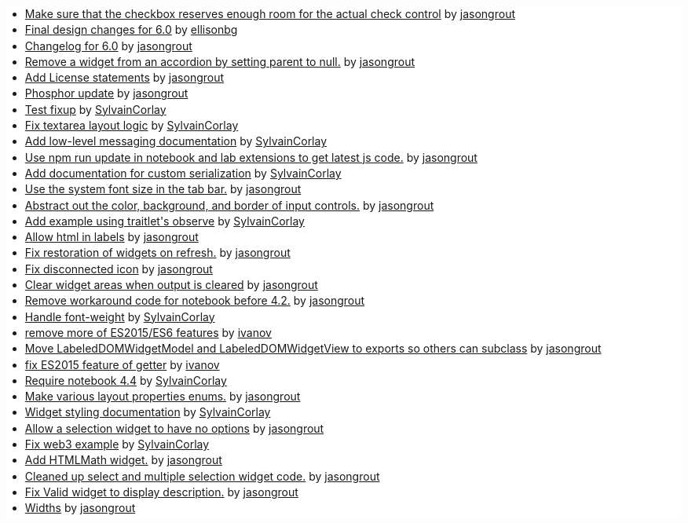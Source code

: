 - [Make sure that the checkbox reserves enough room for the actual check control](https://github.com/jupyter-widgets/ipywidgets/pull/1135) by [jasongrout](https://github.com/jasongrout)
- [Final design changes for 6.0](https://github.com/jupyter-widgets/ipywidgets/pull/1130) by [ellisonbg](https://github.com/ellisonbg)
- [Changelog for 6.0](https://github.com/jupyter-widgets/ipywidgets/pull/1125) by [jasongrout](https://github.com/jasongrout)
- [Remove a widget from an accordion by setting parent to null.](https://github.com/jupyter-widgets/ipywidgets/pull/1124) by [jasongrout](https://github.com/jasongrout)
- [Add License statements](https://github.com/jupyter-widgets/ipywidgets/pull/1123) by [jasongrout](https://github.com/jasongrout)
- [Phosphor update](https://github.com/jupyter-widgets/ipywidgets/pull/1122) by [jasongrout](https://github.com/jasongrout)
- [Test fixup](https://github.com/jupyter-widgets/ipywidgets/pull/1114) by [SylvainCorlay](https://github.com/SylvainCorlay)
- [Fix textarea layout logic](https://github.com/jupyter-widgets/ipywidgets/pull/1113) by [SylvainCorlay](https://github.com/SylvainCorlay)
- [Add low-level messaging documentation](https://github.com/jupyter-widgets/ipywidgets/pull/1112) by [SylvainCorlay](https://github.com/SylvainCorlay)
- [Use npm run update in notebook and lab extensions to get latest js code.](https://github.com/jupyter-widgets/ipywidgets/pull/1111) by [jasongrout](https://github.com/jasongrout)
- [Add documentation for custom serialization](https://github.com/jupyter-widgets/ipywidgets/pull/1108) by [SylvainCorlay](https://github.com/SylvainCorlay)
- [Use the system font size in the tab bar.](https://github.com/jupyter-widgets/ipywidgets/pull/1107) by [jasongrout](https://github.com/jasongrout)
- [Abstract out the color, background, and border of input controls.](https://github.com/jupyter-widgets/ipywidgets/pull/1106) by [jasongrout](https://github.com/jasongrout)
- [Add example using traitlet's observe](https://github.com/jupyter-widgets/ipywidgets/pull/1103) by [SylvainCorlay](https://github.com/SylvainCorlay)
- [Allow html in labels](https://github.com/jupyter-widgets/ipywidgets/pull/1101) by [jasongrout](https://github.com/jasongrout)
- [Fix restoration of widgets on refresh.](https://github.com/jupyter-widgets/ipywidgets/pull/1100) by [jasongrout](https://github.com/jasongrout)
- [Fix disconnected icon](https://github.com/jupyter-widgets/ipywidgets/pull/1099) by [jasongrout](https://github.com/jasongrout)
- [Clear widget areas when output is cleared](https://github.com/jupyter-widgets/ipywidgets/pull/1098) by [jasongrout](https://github.com/jasongrout)
- [Remove workaround code for notebook before 4.2.](https://github.com/jupyter-widgets/ipywidgets/pull/1097) by [jasongrout](https://github.com/jasongrout)
- [Handle font-weight](https://github.com/jupyter-widgets/ipywidgets/pull/1096) by [SylvainCorlay](https://github.com/SylvainCorlay)
- [remove more of ES2015/ES6 features](https://github.com/jupyter-widgets/ipywidgets/pull/1094) by [ivanov](https://github.com/ivanov)
- [Move LabeledDOMWidgetModel and LabeledDOMWidgetView to exports so others can subclass](https://github.com/jupyter-widgets/ipywidgets/pull/1093) by [jasongrout](https://github.com/jasongrout)
- [fix ES2015 feature of getter](https://github.com/jupyter-widgets/ipywidgets/pull/1092) by [ivanov](https://github.com/ivanov)
- [Require notebook 4.4](https://github.com/jupyter-widgets/ipywidgets/pull/1090) by [SylvainCorlay](https://github.com/SylvainCorlay)
- [Make various layout properties enums.](https://github.com/jupyter-widgets/ipywidgets/pull/1089) by [jasongrout](https://github.com/jasongrout)
- [Widget styling documentation](https://github.com/jupyter-widgets/ipywidgets/pull/1088) by [SylvainCorlay](https://github.com/SylvainCorlay)
- [Allow a selection widget to have no options](https://github.com/jupyter-widgets/ipywidgets/pull/1087) by [jasongrout](https://github.com/jasongrout)
- [Fix web3 example](https://github.com/jupyter-widgets/ipywidgets/pull/1083) by [SylvainCorlay](https://github.com/SylvainCorlay)
- [Add HTMLMath widget.](https://github.com/jupyter-widgets/ipywidgets/pull/1082) by [jasongrout](https://github.com/jasongrout)
- [Cleaned up select and multiple selection widget code.](https://github.com/jupyter-widgets/ipywidgets/pull/1081) by [jasongrout](https://github.com/jasongrout)
- [Fix Valid widget to display description.](https://github.com/jupyter-widgets/ipywidgets/pull/1079) by [jasongrout](https://github.com/jasongrout)
- [Widths](https://github.com/jupyter-widgets/ipywidgets/pull/1078) by [jasongrout](https://github.com/jasongrout)
